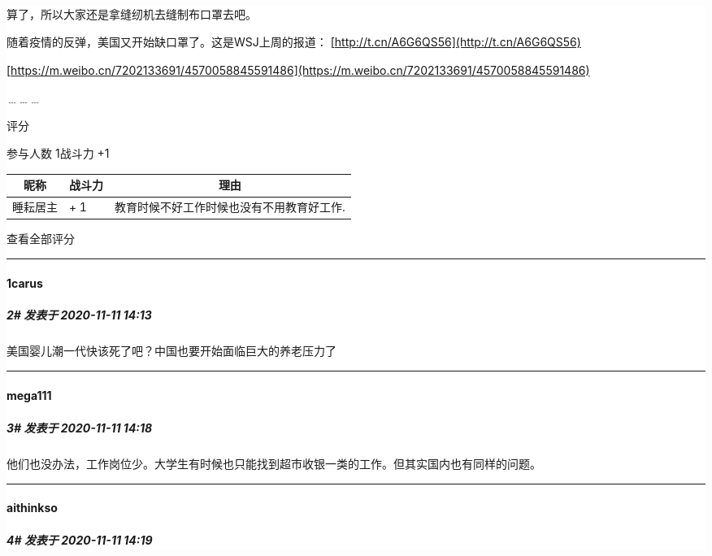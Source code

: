 算了，所以大家还是拿缝纫机去缝制布口罩去吧。

随着疫情的反弹，美国又开始缺口罩了。这是WSJ上周的报道：
[http://t.cn/A6G6QS56](http://t.cn/A6G6QS56)

[https://m.weibo.cn/7202133691/4570058845591486](https://m.weibo.cn/7202133691/4570058845591486)



﹍﹍﹍

评分





 参与人数 1战斗力 +1

|昵称|战斗力|理由|
|----|---|---|
| 睡耘居主| + 1|教育时候不好工作时候也没有不用教育好工作.|



查看全部评分






*****

####  1carus  
##### 2#       发表于 2020-11-11 14:13




美国婴儿潮一代快该死了吧？中国也要开始面临巨大的养老压力了







*****

####  mega111  
##### 3#       发表于 2020-11-11 14:18




他们也没办法，工作岗位少。大学生有时候也只能找到超市收银一类的工作。但其实国内也有同样的问题。







*****

####  aithinkso  
##### 4#       发表于 2020-11-11 14:19
